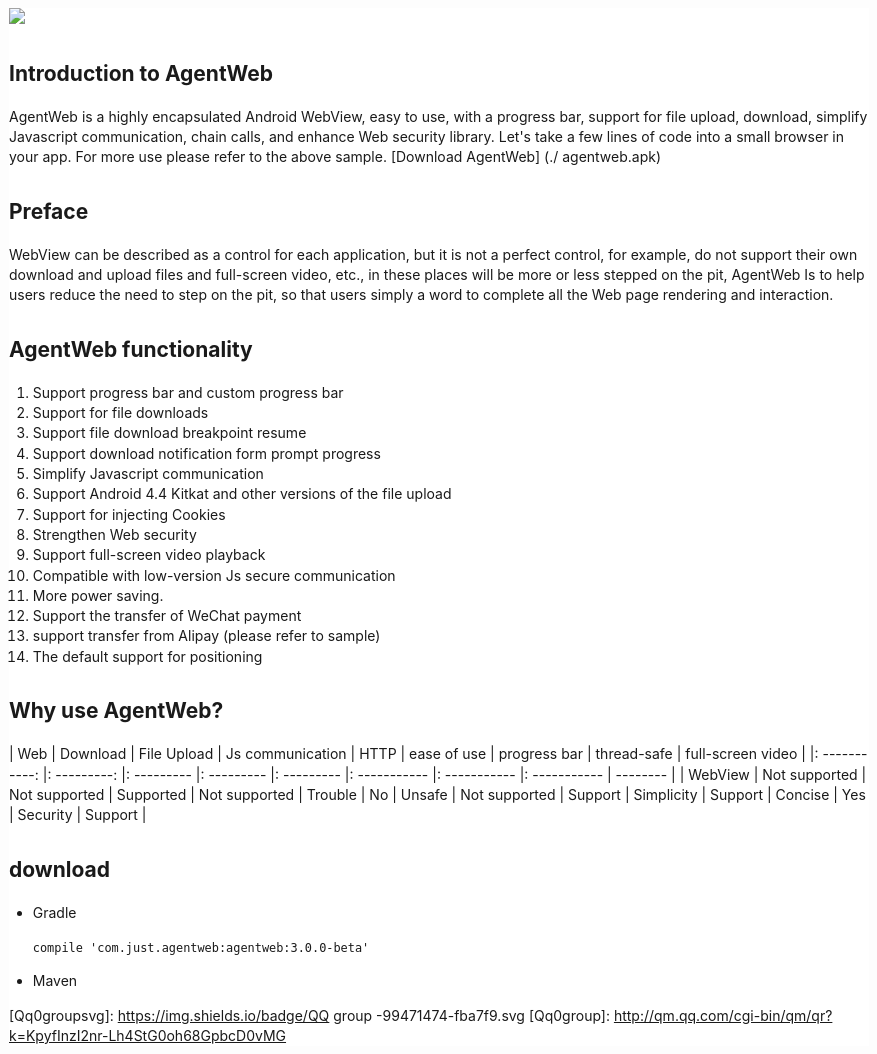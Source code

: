 ![](./img/logo.png)



## Introduction to AgentWeb

AgentWeb is a highly encapsulated Android WebView, easy to use, with a progress bar, support for file upload, download, simplify Javascript communication, chain calls, and enhance Web security library. Let's take a few lines of code into a small browser in your app. For more use please refer to the above sample. [Download AgentWeb] (./ agentweb.apk)

## Preface
WebView can be described as a control for each application, but it is not a perfect control, for example, do not support their own download and upload files and full-screen video, etc., in these places will be more or less stepped on the pit, AgentWeb Is to help users reduce the need to step on the pit, so that users simply a word to complete all the Web page rendering and interaction.


## AgentWeb functionality
1. Support progress bar and custom progress bar
2. Support for file downloads
3. Support file download breakpoint resume
4. Support download notification form prompt progress
5. Simplify Javascript communication
6. Support Android 4.4 Kitkat and other versions of the file upload
7. Support for injecting Cookies
8. Strengthen Web security
9. Support full-screen video playback
10. Compatible with low-version Js secure communication
11. More power saving.
12. Support the transfer of WeChat payment
13. support transfer from Alipay (please refer to sample)
14. The default support for positioning

## Why use AgentWeb?

| Web | Download | File Upload | Js communication | HTTP | ease of use | progress bar | thread-safe | full-screen video |
|: -----------: |: ---------: |: --------- |: --------- |: --------- |: ----------- |: ----------- |: ----------- | -------- |
| WebView | Not supported | Not supported | Supported | Not supported | Trouble | No | Unsafe | Not supported |
Support | Simplicity | Support | Concise | Yes | Security | Support |

## download


* Gradle 
   
   ```
   compile 'com.just.agentweb:agentweb:3.0.0-beta'
   ```
* Maven
	

[Licensesvg]: https://img.shields.io/badge/License-Apache--2.0-brightgreen.svg
[License]: https://github.com/Justson/AgentWeb/blob/master/LICENSE
[Qq0groupsvg]: https://img.shields.io/badge/QQ group -99471474-fba7f9.svg
[Qq0group]: http://qm.qq.com/cgi-bin/qm/qr?k=KpyfInzI2nr-Lh4StG0oh68GpbcD0vMG